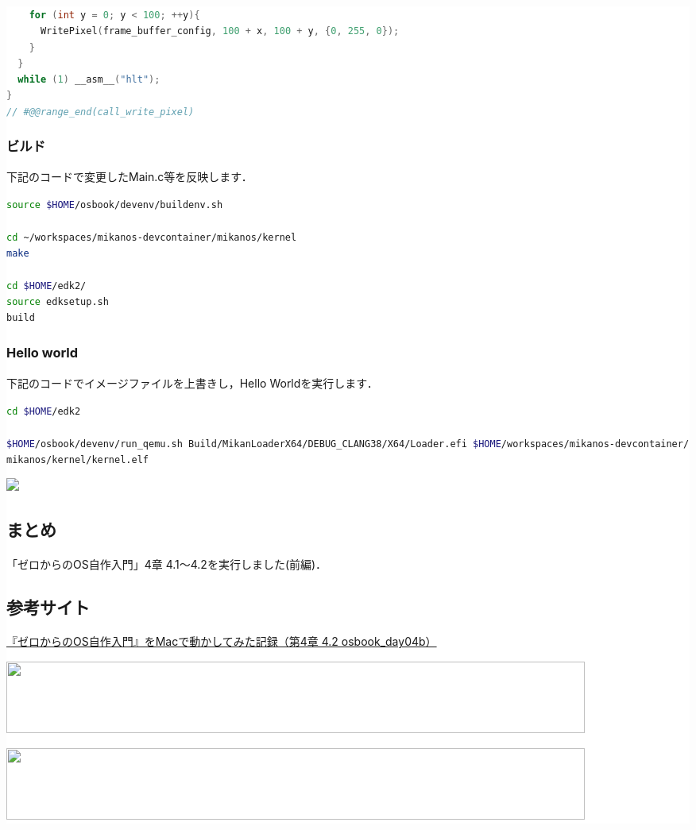 ```C++
    for (int y = 0; y < 100; ++y){
      WritePixel(frame_buffer_config, 100 + x, 100 + y, {0, 255, 0});
    }
  }
  while (1) __asm__("hlt");
}
// #@@range_end(call_write_pixel)

```

### ビルド
下記のコードで変更したMain.c等を反映します．
```sh
source $HOME/osbook/devenv/buildenv.sh

cd ~/workspaces/mikanos-devcontainer/mikanos/kernel
make

cd $HOME/edk2/
source edksetup.sh
build
```

### Hello world
下記のコードでイメージファイルを上書きし，Hello Worldを実行します．

```sh
cd $HOME/edk2

$HOME/osbook/devenv/run_qemu.sh Build/MikanLoaderX64/DEBUG_CLANG38/X64/Loader.efi $HOME/workspaces/mikanos-devcontainer/mikanos/kernel/kernel.elf
```

![](image/WritePixel_4_2.png)

## まとめ
「ゼロからのOS自作入門」4章 4.1〜4.2を実行しました(前編)．

## 参考サイト
[『ゼロからのOS自作入門』をMacで動かしてみた記録（第4章 4.2 osbook_day04b）](https://noanoa07.livedoor.blog/archives/2342461.html)




<a href="//af.moshimo.com/af/c/click?a_id=2604050&p_id=1555&pc_id=2816&pl_id=29835&guid=ON" rel="nofollow" referrerpolicy="no-referrer-when-downgrade"><img src="//image.moshimo.com/af-img/0866/000000029835.jpg" width="728" height="90" style="border:none;"></a><img src="//i.moshimo.com/af/i/impression?a_id=2604050&p_id=1555&pc_id=2816&pl_id=29835" width="1" height="1" style="border:none;">


<a href="//af.moshimo.com/af/c/click?a_id=2641145&p_id=1770&pc_id=3386&pl_id=25847&guid=ON" rel="nofollow" referrerpolicy="no-referrer-when-downgrade"><img src="//image.moshimo.com/af-img/1115/000000025847.png" width="728" height="90" style="border:none;"></a><img src="//i.moshimo.com/af/i/impression?a_id=2641145&p_id=1770&pc_id=3386&pl_id=25847" width="1" height="1" style="border:none;">

<ClientOnly>
  <CallInArticleAdsense />
</ClientOnly>

